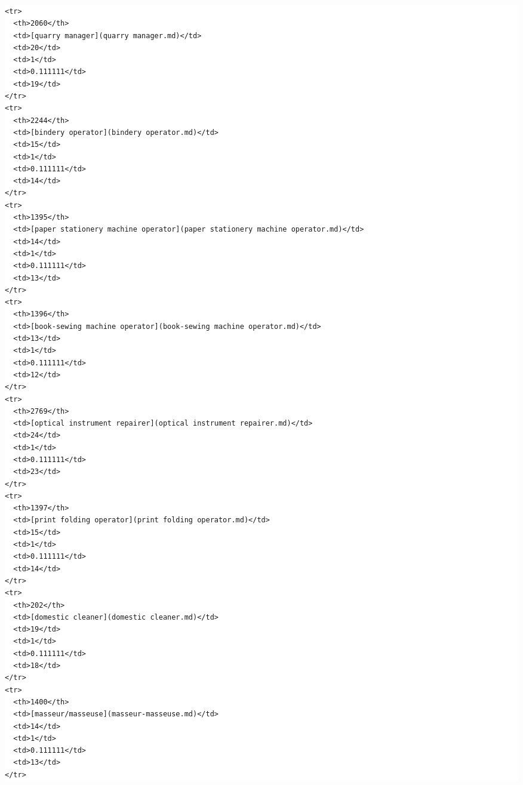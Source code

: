     <tr>
      <th>2060</th>
      <td>[quarry manager](quarry manager.md)</td>
      <td>20</td>
      <td>1</td>
      <td>0.111111</td>
      <td>19</td>
    </tr>
    <tr>
      <th>2244</th>
      <td>[bindery operator](bindery operator.md)</td>
      <td>15</td>
      <td>1</td>
      <td>0.111111</td>
      <td>14</td>
    </tr>
    <tr>
      <th>1395</th>
      <td>[paper stationery machine operator](paper stationery machine operator.md)</td>
      <td>14</td>
      <td>1</td>
      <td>0.111111</td>
      <td>13</td>
    </tr>
    <tr>
      <th>1396</th>
      <td>[book-sewing machine operator](book-sewing machine operator.md)</td>
      <td>13</td>
      <td>1</td>
      <td>0.111111</td>
      <td>12</td>
    </tr>
    <tr>
      <th>2769</th>
      <td>[optical instrument repairer](optical instrument repairer.md)</td>
      <td>24</td>
      <td>1</td>
      <td>0.111111</td>
      <td>23</td>
    </tr>
    <tr>
      <th>1397</th>
      <td>[print folding operator](print folding operator.md)</td>
      <td>15</td>
      <td>1</td>
      <td>0.111111</td>
      <td>14</td>
    </tr>
    <tr>
      <th>202</th>
      <td>[domestic cleaner](domestic cleaner.md)</td>
      <td>19</td>
      <td>1</td>
      <td>0.111111</td>
      <td>18</td>
    </tr>
    <tr>
      <th>1400</th>
      <td>[masseur/masseuse](masseur-masseuse.md)</td>
      <td>14</td>
      <td>1</td>
      <td>0.111111</td>
      <td>13</td>
    </tr>